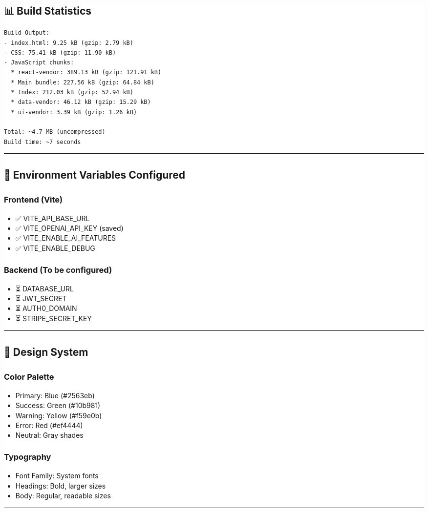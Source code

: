 
## 📊 Build Statistics

```
Build Output:
- index.html: 9.25 kB (gzip: 2.79 kB)
- CSS: 75.41 kB (gzip: 11.90 kB)
- JavaScript chunks:
  * react-vendor: 389.13 kB (gzip: 121.91 kB)
  * Main bundle: 227.56 kB (gzip: 64.84 kB)
  * Index: 212.03 kB (gzip: 52.94 kB)
  * data-vendor: 46.12 kB (gzip: 15.29 kB)
  * ui-vendor: 3.39 kB (gzip: 1.26 kB)

Total: ~4.7 MB (uncompressed)
Build time: ~7 seconds
```

---

## 🔑 Environment Variables Configured

### Frontend (Vite)
- ✅ VITE_API_BASE_URL
- ✅ VITE_OPENAI_API_KEY (saved)
- ✅ VITE_ENABLE_AI_FEATURES
- ✅ VITE_ENABLE_DEBUG

### Backend (To be configured)
- ⏳ DATABASE_URL
- ⏳ JWT_SECRET
- ⏳ AUTH0_DOMAIN
- ⏳ STRIPE_SECRET_KEY

---

## 🎨 Design System

### Color Palette
- Primary: Blue (#2563eb)
- Success: Green (#10b981)
- Warning: Yellow (#f59e0b)
- Error: Red (#ef4444)
- Neutral: Gray shades

### Typography
- Font Family: System fonts
- Headings: Bold, larger sizes
- Body: Regular, readable sizes

---